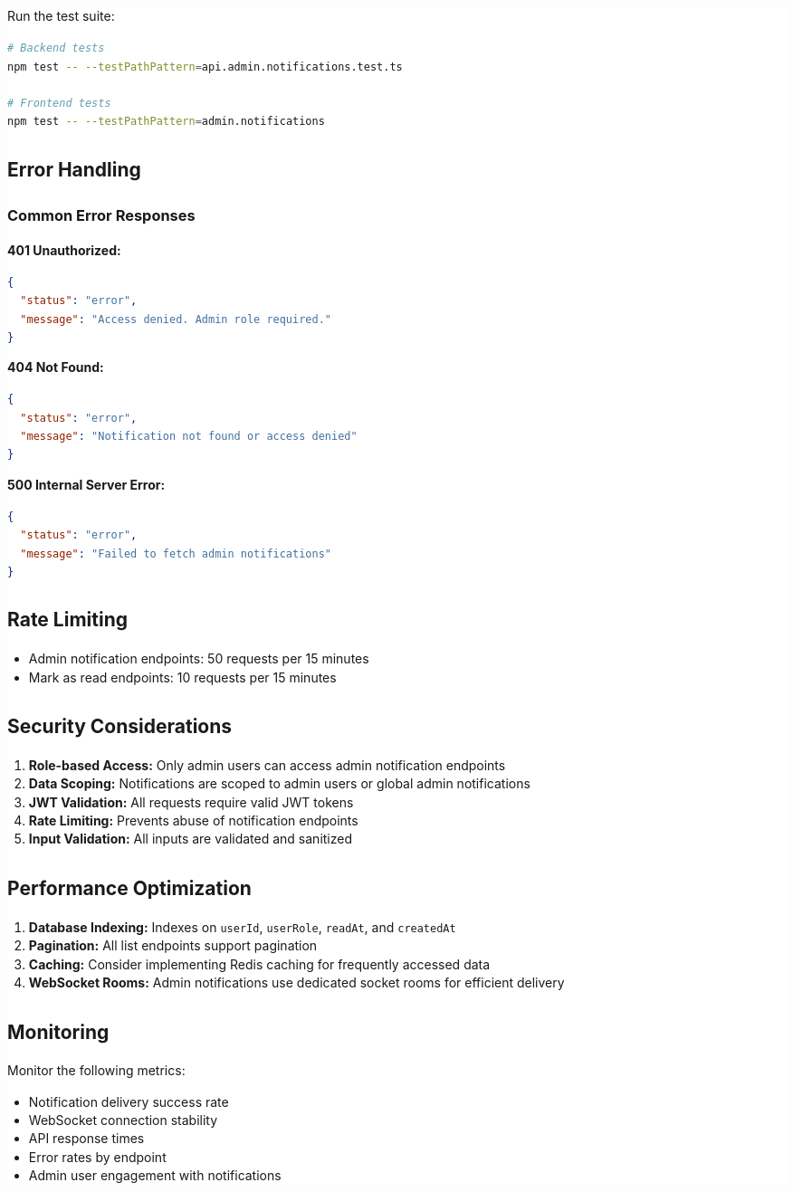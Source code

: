 Run the test suite:
```bash
# Backend tests
npm test -- --testPathPattern=api.admin.notifications.test.ts

# Frontend tests
npm test -- --testPathPattern=admin.notifications
```

## Error Handling

### Common Error Responses

**401 Unauthorized:**
```json
{
  "status": "error",
  "message": "Access denied. Admin role required."
}
```

**404 Not Found:**
```json
{
  "status": "error",
  "message": "Notification not found or access denied"
}
```

**500 Internal Server Error:**
```json
{
  "status": "error",
  "message": "Failed to fetch admin notifications"
}
```

## Rate Limiting

- Admin notification endpoints: 50 requests per 15 minutes
- Mark as read endpoints: 10 requests per 15 minutes

## Security Considerations

1. **Role-based Access:** Only admin users can access admin notification endpoints
2. **Data Scoping:** Notifications are scoped to admin users or global admin notifications
3. **JWT Validation:** All requests require valid JWT tokens
4. **Rate Limiting:** Prevents abuse of notification endpoints
5. **Input Validation:** All inputs are validated and sanitized

## Performance Optimization

1. **Database Indexing:** Indexes on `userId`, `userRole`, `readAt`, and `createdAt`
2. **Pagination:** All list endpoints support pagination
3. **Caching:** Consider implementing Redis caching for frequently accessed data
4. **WebSocket Rooms:** Admin notifications use dedicated socket rooms for efficient delivery

## Monitoring

Monitor the following metrics:
- Notification delivery success rate
- WebSocket connection stability
- API response times
- Error rates by endpoint
- Admin user engagement with notifications
